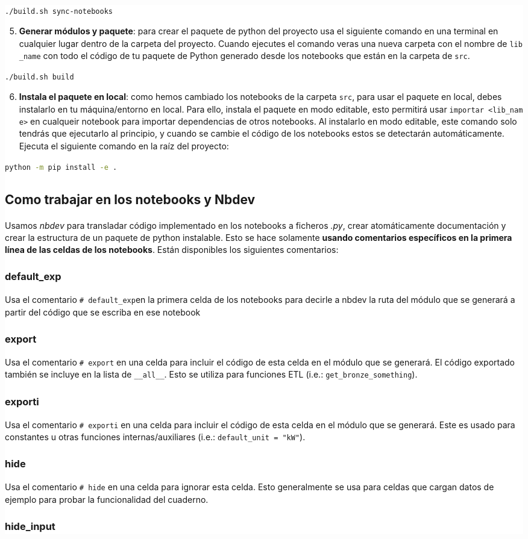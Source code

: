 ```bash
./build.sh sync-notebooks
```

5. **Generar módulos y paquete**: para crear el paquete de python del proyecto usa el siguiente comando en una terminal en cualquier lugar dentro de la carpeta del proyecto. Cuando ejecutes el comando veras una nueva carpeta con el nombre de `lib_name` con todo el código de tu paquete de Python generado desde los notebooks que están en la carpeta de `src`.

```bash
./build.sh build
```

6. **Instala el paquete en local**: como hemos cambiado los notebooks de la carpeta `src`, para usar el paquete en local, debes instalarlo en tu máquina/entorno en local. Para ello, instala el paquete en modo editable, esto permitirá usar `importar <lib_name>` en cualqueir notebook para importar dependencias de otros notebooks. Al instalarlo en modo editable, este comando solo tendrás que ejecutarlo al principio, y cuando se cambie el código de los notebooks estos se detectarán automáticamente. Ejecuta el siguiente comando en la raíz del proyecto:

```bash
python -m pip install -e .
```

## Como trabajar en los notebooks y Nbdev

Usamos _nbdev_ para transladar código implementado en los notebooks a ficheros _.py_, crear atomáticamente documentación y crear la estructura de un paquete de python instalable. Esto se hace solamente **usando comentarios específicos en la primera línea de las celdas de los notebooks**. Están disponibles los siguientes comentarios:

### **default_exp**

Usa el comentario `# default_exp`en la primera celda de los notebooks para decirle a nbdev la ruta del módulo que se generará a partir del código que se escriba en ese notebook

### **export**

Usa el comentario `# export` en una celda para incluir el código de esta celda en el módulo que se generará. El código exportado también se incluye en la lista de `__all__`. Esto se utiliza para funciones ETL (i.e.: `get_bronze_something`).

### **exporti**

Usa el comentario `# exporti` en una celda para incluir el código de esta celda en el módulo que se generará. Este es usado para constantes u otras funciones internas/auxiliares (i.e.: `default_unit = "kW"`).

### **hide**

Usa el comentario `# hide` en una celda para ignorar esta celda. Esto generalmente se usa para celdas que cargan datos de ejemplo para probar la funcionalidad del cuaderno.

### **hide_input**
